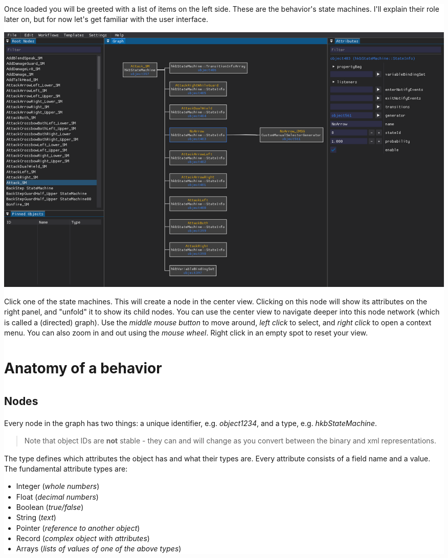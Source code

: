 Once loaded you will be greeted with a list of items on the left side. These are the behavior's state machines. I'll explain their role later on, but for now let's get familiar with the user interface. 

![](media/guide_ui-overview-1.png)

Click one of the state machines. This will create a node in the center view. Clicking on this node will show its attributes on the right panel, and "unfold" it to show its child nodes. You can use the center view to navigate deeper into this node network (which is called a (directed) graph). Use the *middle mouse button* to move around, *left click* to select, and *right click* to open a context menu. You can also zoom in and out using the *mouse wheel*. Right click in an empty spot to reset your view.

# Anatomy of a behavior

## Nodes
Every node in the graph has two things: a unique identifier, e.g. *object1234*, and a type, e.g. *hkbStateMachine*. 

> Note that object IDs are **not** stable - they can and will change as you convert between the binary and xml representations.

The type defines which attributes the object has and what their types are. Every attribute consists of a field name and a value. The fundamental attribute types are:
- Integer (*whole numbers*)
- Float (*decimal numbers*)
- Boolean (*true/false*)
- String (*text*)
- Pointer (*reference to another object*)
- Record (*complex object with attributes*)
- Arrays (*lists of values of one of the above types*)
